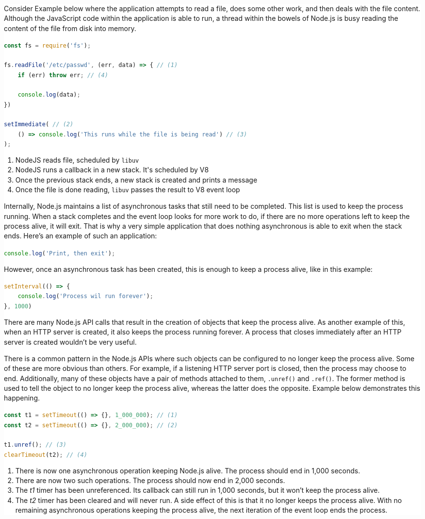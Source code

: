 Consider Example below where the application attempts to read a file, does some other work, and then deals with the file content. Although the JavaScript code within the application is able to run, a thread within the bowels of Node.js is busy reading the content of the file from disk into memory.

```js
const fs = require('fs');

fs.readFile('/etc/passwd', (err, data) => { // (1)
	if (err) throw err; // (4)

	console.log(data);
})

setImmediate( // (2)
	() => console.log('This runs while the file is being read') // (3)
);
```

1. NodeJS reads file, scheduled by `libuv`
2. NodeJS runs a callback in a new stack. It's scheduled by V8
3. Once the previous stack ends, a new stack is created and prints a message
4. Once the file is done reading, `libuv` passes the result to V8 event loop

Internally, Node.js maintains a list of asynchronous tasks that still need to be completed. This list is used to keep the process running. When a stack completes and the event loop looks for more work to do, if there are no more operations left to keep the process alive, it will exit. That is why a very simple application that does nothing asynchronous is able to exit when the stack ends. Here’s an example of such an application:

```js
console.log('Print, then exit');
```

However, once an asynchronous task has been created, this is enough to keep a process alive, like in this example:

```js
setInterval(() => {
	console.log('Process wil run forever');
}, 1000)
```

There are many Node.js API calls that result in the creation of objects that keep the process alive. As another example of this, when an HTTP server is created, it also keeps the process running forever. A process that closes immediately after an HTTP server is created wouldn’t be very useful.

There is a common pattern in the Node.js APIs where such objects can be configured to no longer keep the process alive. Some of these are more obvious than others. For example, if a listening HTTP server port is closed, then the process may choose to end. Additionally, many of these objects have a pair of methods attached to them, `.unref()` and `.ref()`. The former method is used to tell the object to no longer keep the process alive, whereas the latter does the opposite. Example below demonstrates this happening.

```js
const t1 = setTimeout(() => {}, 1_000_000); // (1)
const t2 = setTimeout(() => {}, 2_000_000); // (2)

t1.unref(); // (3)
clearTimeout(t2); // (4)
```
1. There is now one asynchronous operation keeping Node.js alive. The process should end in 1,000 seconds.
2. There are now two such operations. The process should now end in 2,000 seconds.
3. The _t1_ timer has been unreferenced. Its callback can still run in 1,000 seconds, but it won’t keep the process alive.
4. The _t2_ timer has been cleared and will never run. A side effect of this is that it no longer keeps the process alive. With no remaining asynchronous operations keeping the process alive, the next iteration of the event loop ends the process.
